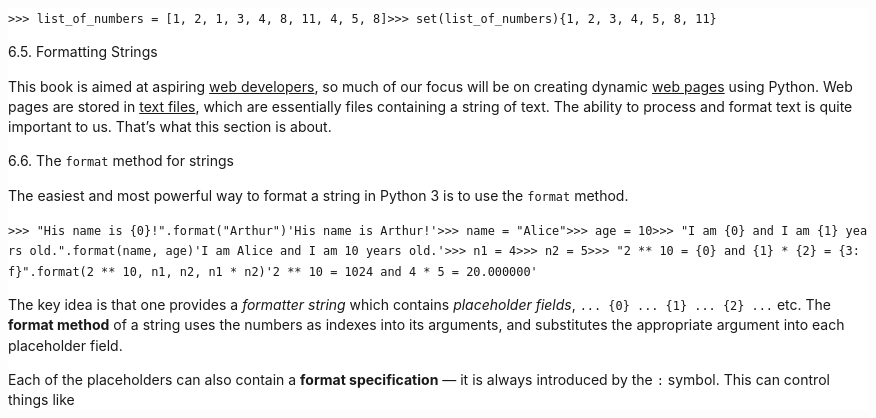     >>> list_of_numbers = [1, 2, 1, 3, 4, 8, 11, 4, 5, 8]>>> set(list_of_numbers){1, 2, 3, 4, 5, 8, 11}

<span class="text-4505230f--HeadingH600-23f228db--textContentFamily-49a318e1"><span data-key="6f2841120d3d4591909e2f544c40b12c"><span data-offset-key="6f2841120d3d4591909e2f544c40b12c:0">6.5. Formatting Strings</span></span></span>

<span class="text-4505230f--TextH400-3033861f--textContentFamily-49a318e1"><span data-key="1c2937f84b0d4a5e885f0221d36cbdb0"><span data-offset-key="1c2937f84b0d4a5e885f0221d36cbdb0:0">This book is aimed at aspiring </span></span><a href="http://en.wikipedia.org/wiki/Web_developers" class="link-a079aa82--primary-53a25e66--link-faf6c434"><span data-key="36a424285cfd488aa46ff7189bbe4882"><span data-offset-key="36a424285cfd488aa46ff7189bbe4882:0">web developers</span></span></a><span data-key="7048dba2073c40dfb48805205ab94075"><span data-offset-key="7048dba2073c40dfb48805205ab94075:0">, so much of our focus will be on creating dynamic </span></span><a href="http://en.wikipedia.org/wiki/Web_page" class="link-a079aa82--primary-53a25e66--link-faf6c434"><span data-key="6945b85c4c354ae68464ba2618a6e448"><span data-offset-key="6945b85c4c354ae68464ba2618a6e448:0">web pages</span></span></a><span data-key="dbc9a0b476d04c7785f8b62cb301d67b"><span data-offset-key="dbc9a0b476d04c7785f8b62cb301d67b:0"> using Python. Web pages are stored in </span></span><a href="http://en.wikipedia.org/wiki/Text_file" class="link-a079aa82--primary-53a25e66--link-faf6c434"><span data-key="0fb16ebde7bf41758df42e237f80de2b"><span data-offset-key="0fb16ebde7bf41758df42e237f80de2b:0">text files</span></span></a><span data-key="fed1ae349978437893312bbc63c34400"><span data-offset-key="fed1ae349978437893312bbc63c34400:0">, which are essentially files containing a string of text. The ability to process and format text is quite important to us. That’s what this section is about.</span></span></span>

<span class="text-4505230f--HeadingH600-23f228db--textContentFamily-49a318e1"><span data-key="f857774dfb5941fa9799d1196d1993dd"><span data-offset-key="f857774dfb5941fa9799d1196d1993dd:0">6.6. The </span><span data-offset-key="f857774dfb5941fa9799d1196d1993dd:1">`format`</span><span data-offset-key="f857774dfb5941fa9799d1196d1993dd:2"> method for strings</span></span></span>

<span class="text-4505230f--TextH400-3033861f--textContentFamily-49a318e1"><span data-key="baf0ed3921724190abfa2f834553e7e2"><span data-offset-key="baf0ed3921724190abfa2f834553e7e2:0">The easiest and most powerful way to format a string in Python 3 is to use the </span><span data-offset-key="baf0ed3921724190abfa2f834553e7e2:1">`format`</span><span data-offset-key="baf0ed3921724190abfa2f834553e7e2:2"> method.</span></span></span>

    >>> "His name is {0}!".format("Arthur")'His name is Arthur!'>>> name = "Alice">>> age = 10>>> "I am {0} and I am {1} years old.".format(name, age)'I am Alice and I am 10 years old.'>>> n1 = 4>>> n2 = 5>>> "2 ** 10 = {0} and {1} * {2} = {3:f}".format(2 ** 10, n1, n2, n1 * n2)'2 ** 10 = 1024 and 4 * 5 = 20.000000'

<span class="text-4505230f--TextH400-3033861f--textContentFamily-49a318e1"><span data-key="e0271ca3e956439fab3ac11cd667f56c"><span data-offset-key="e0271ca3e956439fab3ac11cd667f56c:0">The key idea is that one provides a </span><span data-offset-key="e0271ca3e956439fab3ac11cd667f56c:1">*formatter string*</span><span data-offset-key="e0271ca3e956439fab3ac11cd667f56c:2"> which contains </span><span data-offset-key="e0271ca3e956439fab3ac11cd667f56c:3">*placeholder fields*</span><span data-offset-key="e0271ca3e956439fab3ac11cd667f56c:4">, </span><span data-offset-key="e0271ca3e956439fab3ac11cd667f56c:5">`... {0} ... {1} ... {2} ...`</span><span data-offset-key="e0271ca3e956439fab3ac11cd667f56c:6"> etc. The </span><span data-offset-key="e0271ca3e956439fab3ac11cd667f56c:7">**format method**</span><span data-offset-key="e0271ca3e956439fab3ac11cd667f56c:8"> of a string uses the numbers as indexes into its arguments, and substitutes the appropriate argument into each placeholder field.</span></span></span>

<span class="text-4505230f--TextH400-3033861f--textContentFamily-49a318e1"><span data-key="c5dcfe1e82e346c39e7f249802d16cfc"><span data-offset-key="c5dcfe1e82e346c39e7f249802d16cfc:0">Each of the placeholders can also contain a </span><span data-offset-key="c5dcfe1e82e346c39e7f249802d16cfc:1">**format specification**</span><span data-offset-key="c5dcfe1e82e346c39e7f249802d16cfc:2"> — it is always introduced by the </span><span data-offset-key="c5dcfe1e82e346c39e7f249802d16cfc:3">`:`</span><span data-offset-key="c5dcfe1e82e346c39e7f249802d16cfc:4"> symbol. This can control things like</span></span></span>
